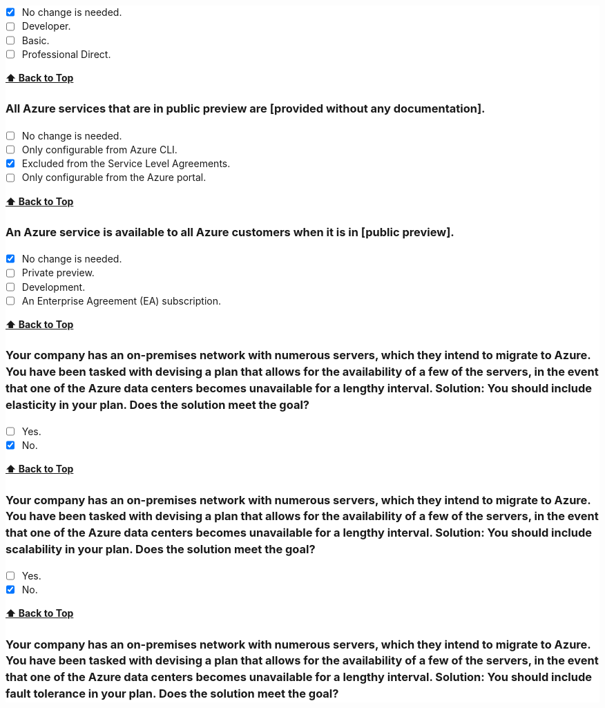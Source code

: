 -   [x] No change is needed.
-   [ ] Developer.
-   [ ] Basic.
-   [ ] Professional Direct.

**[⬆ Back to Top](#table-of-contents)**

### All Azure services that are in public preview are [provided without any documentation].

-   [ ] No change is needed.
-   [ ] Only configurable from Azure CLI.
-   [x] Excluded from the Service Level Agreements.
-   [ ] Only configurable from the Azure portal.

**[⬆ Back to Top](#table-of-contents)**

### An Azure service is available to all Azure customers when it is in [public preview].

-   [x] No change is needed.
-   [ ] Private preview.
-   [ ] Development.
-   [ ] An Enterprise Agreement (EA) subscription.

**[⬆ Back to Top](#table-of-contents)**

### Your company has an on-premises network with numerous servers, which they intend to migrate to Azure. You have been tasked with devising a plan that allows for the availability of a few of the servers, in the event that one of the Azure data centers becomes unavailable for a lengthy interval. Solution: You should include elasticity in your plan. Does the solution meet the goal?

-   [ ] Yes.
-   [x] No.

**[⬆ Back to Top](#table-of-contents)**

### Your company has an on-premises network with numerous servers, which they intend to migrate to Azure. You have been tasked with devising a plan that allows for the availability of a few of the servers, in the event that one of the Azure data centers becomes unavailable for a lengthy interval. Solution: You should include scalability in your plan. Does the solution meet the goal?

-   [ ] Yes.
-   [x] No.

**[⬆ Back to Top](#table-of-contents)**

### Your company has an on-premises network with numerous servers, which they intend to migrate to Azure. You have been tasked with devising a plan that allows for the availability of a few of the servers, in the event that one of the Azure data centers becomes unavailable for a lengthy interval. Solution: You should include fault tolerance in your plan. Does the solution meet the goal?
